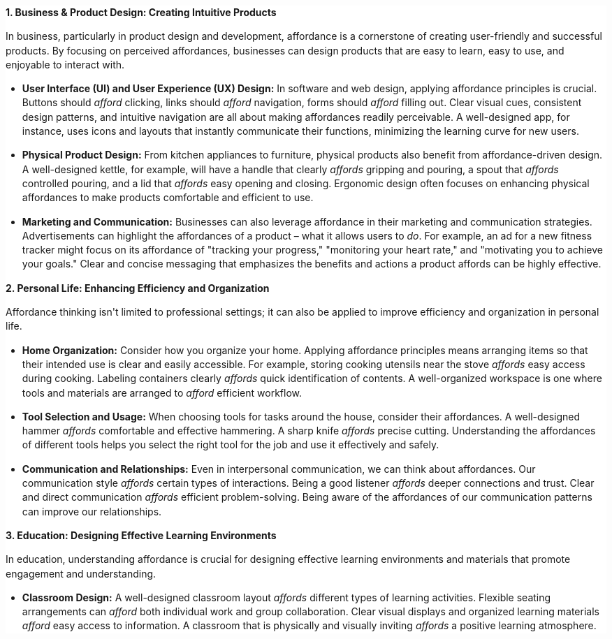 **1. Business & Product Design: Creating Intuitive Products**

In business, particularly in product design and development, affordance is a cornerstone of creating user-friendly and successful products.  By focusing on perceived affordances, businesses can design products that are easy to learn, easy to use, and enjoyable to interact with.

*   **User Interface (UI) and User Experience (UX) Design:**  In software and web design, applying affordance principles is crucial. Buttons should *afford* clicking, links should *afford* navigation, forms should *afford* filling out.  Clear visual cues, consistent design patterns, and intuitive navigation are all about making affordances readily perceivable.  A well-designed app, for instance, uses icons and layouts that instantly communicate their functions, minimizing the learning curve for new users.

*   **Physical Product Design:** From kitchen appliances to furniture, physical products also benefit from affordance-driven design.  A well-designed kettle, for example, will have a handle that clearly *affords* gripping and pouring, a spout that *affords* controlled pouring, and a lid that *affords* easy opening and closing.  Ergonomic design often focuses on enhancing physical affordances to make products comfortable and efficient to use.

*   **Marketing and Communication:**  Businesses can also leverage affordance in their marketing and communication strategies.  Advertisements can highlight the affordances of a product – what it allows users to *do*.  For example, an ad for a new fitness tracker might focus on its affordance of "tracking your progress," "monitoring your heart rate," and "motivating you to achieve your goals."  Clear and concise messaging that emphasizes the benefits and actions a product affords can be highly effective.

**2. Personal Life: Enhancing Efficiency and Organization**

Affordance thinking isn't limited to professional settings; it can also be applied to improve efficiency and organization in personal life.

*   **Home Organization:**  Consider how you organize your home.  Applying affordance principles means arranging items so that their intended use is clear and easily accessible.  For example, storing cooking utensils near the stove *affords* easy access during cooking.  Labeling containers clearly *affords* quick identification of contents.  A well-organized workspace is one where tools and materials are arranged to *afford* efficient workflow.

*   **Tool Selection and Usage:** When choosing tools for tasks around the house, consider their affordances.  A well-designed hammer *affords* comfortable and effective hammering.  A sharp knife *affords* precise cutting.  Understanding the affordances of different tools helps you select the right tool for the job and use it effectively and safely.

*   **Communication and Relationships:** Even in interpersonal communication, we can think about affordances.  Our communication style *affords* certain types of interactions.  Being a good listener *affords* deeper connections and trust.  Clear and direct communication *affords* efficient problem-solving.  Being aware of the affordances of our communication patterns can improve our relationships.

**3. Education: Designing Effective Learning Environments**

In education, understanding affordance is crucial for designing effective learning environments and materials that promote engagement and understanding.

*   **Classroom Design:**  A well-designed classroom layout *affords* different types of learning activities.  Flexible seating arrangements can *afford* both individual work and group collaboration.  Clear visual displays and organized learning materials *afford* easy access to information.  A classroom that is physically and visually inviting *affords* a positive learning atmosphere.
